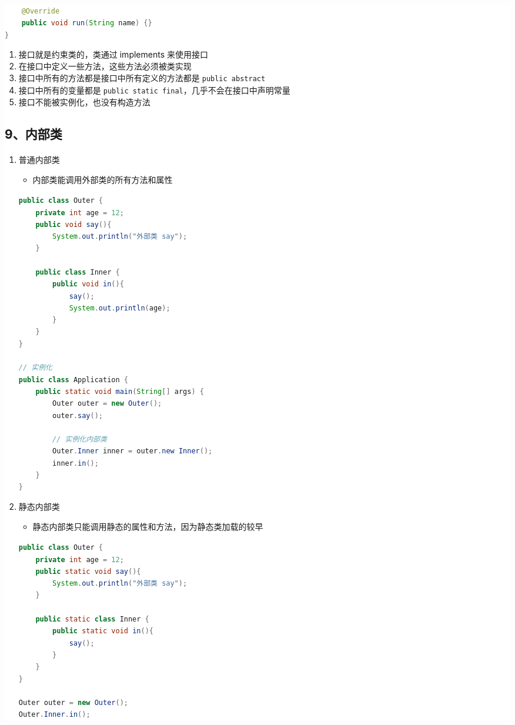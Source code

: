 ```java
    @Override
    public void run(String name) {}
}
```

1. 接口就是约束类的，类通过 implements 来使用接口
2. 在接口中定义一些方法，这些方法必须被类实现
3. 接口中所有的方法都是接口中所有定义的方法都是 `public abstract`
4. 接口中所有的变量都是 `public static final`，几乎不会在接口中声明常量
5. 接口不能被实例化，也没有构造方法

## 9、内部类

1. 普通内部类

   - 内部类能调用外部类的所有方法和属性

   ```java
   public class Outer {
       private int age = 12;
       public void say(){
           System.out.println("外部类 say");
       }

       public class Inner {
           public void in(){
               say();
               System.out.println(age);
           }
       }
   }

   // 实例化
   public class Application {
       public static void main(String[] args) {
           Outer outer = new Outer();
           outer.say();

           // 实例化内部类
           Outer.Inner inner = outer.new Inner();
           inner.in();
       }
   }
   ```

2. 静态内部类

   - 静态内部类只能调用静态的属性和方法，因为静态类加载的较早

   ```java
   public class Outer {
       private int age = 12;
       public static void say(){
           System.out.println("外部类 say");
       }

       public static class Inner {
           public static void in(){
               say();
           }
       }
   }

   Outer outer = new Outer();
   Outer.Inner.in();
   ```
